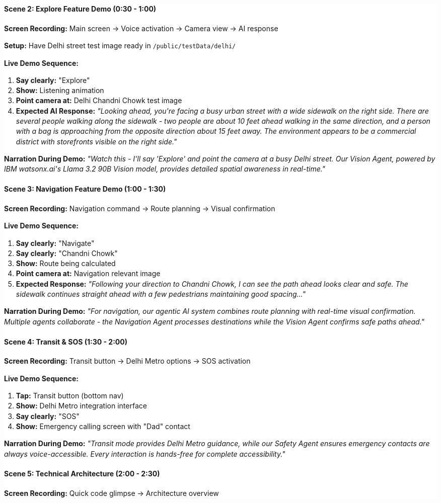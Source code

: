 #### **Scene 2: Explore Feature Demo (0:30 - 1:00)**

**Screen Recording:** Main screen → Voice activation → Camera view → AI response

**Setup:** Have Delhi street test image ready in `/public/testData/delhi/`

**Live Demo Sequence:**
1. **Say clearly:** "Explore"
2. **Show:** Listening animation
3. **Point camera at:** Delhi Chandni Chowk test image
4. **Expected AI Response:** *"Looking ahead, you're facing a busy urban street with a wide sidewalk on the right side. There are several people walking along the sidewalk - two people are about 10 feet ahead walking in the same direction, and a person with a bag is approaching from the opposite direction about 15 feet away. The environment appears to be a commercial district with storefronts visible on the right side."*

**Narration During Demo:**
*"Watch this - I'll say 'Explore' and point the camera at a busy Delhi street. Our Vision Agent, powered by IBM watsonx.ai's Llama 3.2 90B Vision model, provides detailed spatial awareness in real-time."*

#### **Scene 3: Navigation Feature Demo (1:00 - 1:30)**

**Screen Recording:** Navigation command → Route planning → Visual confirmation

**Live Demo Sequence:**
1. **Say clearly:** "Navigate"
2. **Say clearly:** "Chandni Chowk"
3. **Show:** Route being calculated
4. **Point camera at:** Navigation relevant image
5. **Expected Response:** *"Following your direction to Chandni Chowk, I can see the path ahead looks clear and safe. The sidewalk continues straight ahead with a few pedestrians maintaining good spacing..."*

**Narration During Demo:**
*"For navigation, our agentic AI system combines route planning with real-time visual confirmation. Multiple agents collaborate - the Navigation Agent processes destinations while the Vision Agent confirms safe paths ahead."*

#### **Scene 4: Transit & SOS (1:30 - 2:00)**

**Screen Recording:** Transit button → Delhi Metro options → SOS activation

**Live Demo Sequence:**
1. **Tap:** Transit button (bottom nav)
2. **Show:** Delhi Metro integration interface
3. **Say clearly:** "SOS"
4. **Show:** Emergency calling screen with "Dad" contact

**Narration During Demo:**
*"Transit mode provides Delhi Metro guidance, while our Safety Agent ensures emergency contacts are always voice-accessible. Every interaction is hands-free for complete accessibility."*

#### **Scene 5: Technical Architecture (2:00 - 2:30)**

**Screen Recording:** Quick code glimpse → Architecture overview
